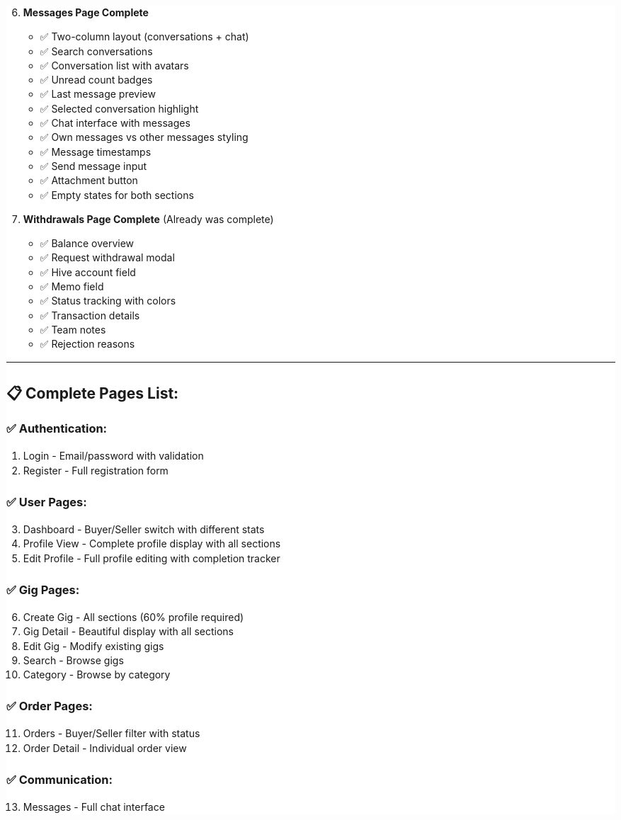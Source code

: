 6. **Messages Page Complete**
   - ✅ Two-column layout (conversations + chat)
   - ✅ Search conversations
   - ✅ Conversation list with avatars
   - ✅ Unread count badges
   - ✅ Last message preview
   - ✅ Selected conversation highlight
   - ✅ Chat interface with messages
   - ✅ Own messages vs other messages styling
   - ✅ Message timestamps
   - ✅ Send message input
   - ✅ Attachment button
   - ✅ Empty states for both sections

7. **Withdrawals Page Complete** (Already was complete)
   - ✅ Balance overview
   - ✅ Request withdrawal modal
   - ✅ Hive account field
   - ✅ Memo field
   - ✅ Status tracking with colors
   - ✅ Transaction details
   - ✅ Team notes
   - ✅ Rejection reasons

---

## 📋 **Complete Pages List:**

### ✅ **Authentication:**
1. Login - Email/password with validation
2. Register - Full registration form

### ✅ **User Pages:**
3. Dashboard - Buyer/Seller switch with different stats
4. Profile View - Complete profile display with all sections
5. Edit Profile - Full profile editing with completion tracker

### ✅ **Gig Pages:**
6. Create Gig - All sections (60% profile required)
7. Gig Detail - Beautiful display with all sections
8. Edit Gig - Modify existing gigs
9. Search - Browse gigs
10. Category - Browse by category

### ✅ **Order Pages:**
11. Orders - Buyer/Seller filter with status
12. Order Detail - Individual order view

### ✅ **Communication:**
13. Messages - Full chat interface
